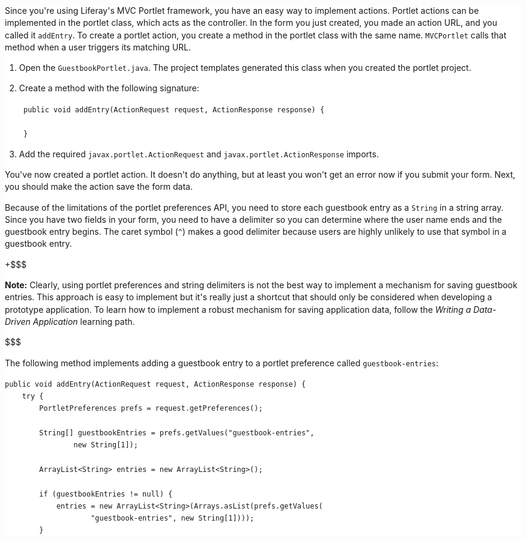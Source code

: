 Since you're using Liferay's MVC Portlet framework, you have an easy way to
implement actions. Portlet actions can be implemented in the portlet class,
which acts as the controller. In the form you just created, you made an action
URL, and you called it `addEntry`. To create a portlet action, you create a
method in the portlet class with the same name. `MVCPortlet` calls that method
when a user triggers its matching URL.

1. Open the `GuestbookPortlet.java`. The project templates generated this class 
	when you created the portlet project.

2. Create a method with the following signature:

        public void addEntry(ActionRequest request, ActionResponse response) {

        }

3. Add the required `javax.portlet.ActionRequest` and
   `javax.portlet.ActionResponse` imports.

You've now created a portlet action. It doesn't do anything, but at least you
won't get an error now if you submit your form. Next, you should make the
action save the form data.

Because of the limitations of the portlet preferences API, you need to store
each guestbook entry as a `String` in a string array. Since you have two fields
in your form, you need to have a delimiter so you can determine where the user
name ends and the guestbook entry begins. The caret symbol (`^`) makes a good
delimiter because users are highly unlikely to use that symbol in a guestbook
entry.

+$$$

**Note:** Clearly, using portlet preferences and string delimiters is not the
best way to implement a mechanism for saving guestbook entries. This approach
is easy to implement but it's really just a shortcut that should only be
considered when developing a prototype application. To learn how to implement a
robust mechanism for saving application data, follow the *Writing a Data-Driven
Application* learning path.

$$$

The following method implements adding a guestbook entry to a portlet preference
called `guestbook-entries`:

    public void addEntry(ActionRequest request, ActionResponse response) {
        try {
            PortletPreferences prefs = request.getPreferences();

            String[] guestbookEntries = prefs.getValues("guestbook-entries",
                    new String[1]);

            ArrayList<String> entries = new ArrayList<String>();

            if (guestbookEntries != null) {
                entries = new ArrayList<String>(Arrays.asList(prefs.getValues(
                        "guestbook-entries", new String[1])));
            }
